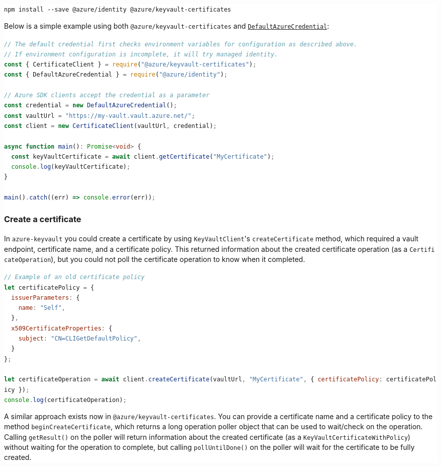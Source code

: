 ```
npm install --save @azure/identity @azure/keyvault-certificates
```

Below is a simple example using both `@azure/keyvault-certificates` and [`DefaultAzureCredential`][identity-readme-DAC]:

```ts
// The default credential first checks environment variables for configuration as described above.
// If environment configuration is incomplete, it will try managed identity.
const { CertificateClient } = require("@azure/keyvault-certificates");
const { DefaultAzureCredential } = require("@azure/identity");

// Azure SDK clients accept the credential as a parameter
const credential = new DefaultAzureCredential();
const vaultUrl = "https://my-vault.vault.azure.net/";
const client = new CertificateClient(vaultUrl, credential);

async function main(): Promise<void> {
  const keyVaultCertificate = await client.getCertificate("MyCertificate");
  console.log(keyVaultCertificate);
}

main().catch((err) => console.error(err));
```

### Create a certificate

In `azure-keyvault` you could create a certificate by using `KeyVaultClient`'s `createCertificate` method, which required a vault endpoint, certificate name, and a certificate policy. This returned information about the created certificate operation (as a `CertificateOperation`), but you could not poll the certificate operation to know when it completed.

```js
// Example of an old certificate policy
let certificatePolicy = {
  issuerParameters: {
    name: "Self",
  },
  x509CertificateProperties: {
    subject: "CN=CLIGetDefaultPolicy",
  }
};

let certificateOperation = await client.createCertificate(vaultUrl, "MyCertificate", { certificatePolicy: certificatePolicy });
console.log(certificateOperation);
```

A similar approach exists now in `@azure/keyvault-certificates`. You can provide a certificate name and a certificate policy to the method `beginCreateCertificate`, which returns a long operation poller object that can be used to wait/check on the operation. Calling `getResult()` on the poller will return information about the created certificate (as a `KeyVaultCertificateWithPolicy`) without waiting for the operation to complete, but calling `pollUntilDone()` on the poller will wait for the certificate to be fully created.


[kvk-readme]: https://github.com/Azure/azure-sdk-for-js/blob/master/sdk/keyvault/keyvault-keys/README.md
[kvs-readme]: https://github.com/Azure/azure-sdk-for-js/blob/master/sdk/keyvault/keyvault-secrets/README.md
[kvc-readme]: https://github.com/Azure/azure-sdk-for-js/blob/master/sdk/keyvault/keyvault-certificates/README.md
[ts-guidelines]: https://azure.github.io/azure-sdk/typescript_introduction.html
[identity-readme]: https://github.com/Azure/azure-sdk-for-js/blob/master/sdk/identity/identity/README.md
[identity-readme-DAC]: https://github.com/Azure/azure-sdk-for-js/blob/master/sdk/identity/identity/README.md#defaultazurecredential